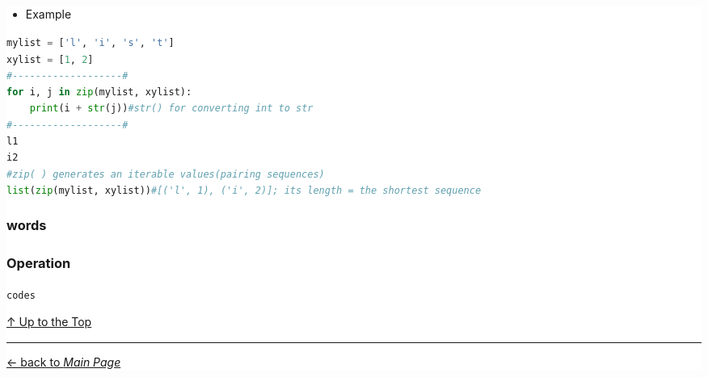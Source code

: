 * Example
```python
mylist = ['l', 'i', 's', 't']
xylist = [1, 2]
#-------------------#
for i, j in zip(mylist, xylist):
    print(i + str(j))#str() for converting int to str
#-------------------#
l1
i2
#zip( ) generates an iterable values(pairing sequences)
list(zip(mylist, xylist))#[('l', 1), ('i', 2)]; its length = the shortest sequence
```

### words

### Operation
 
```python
codes
```


[↑ Up to the Top](#control-flow-statements)

---
[← back to *Main Page*](https://github.com/dawkiny/Python3/blob/master/README.md)

